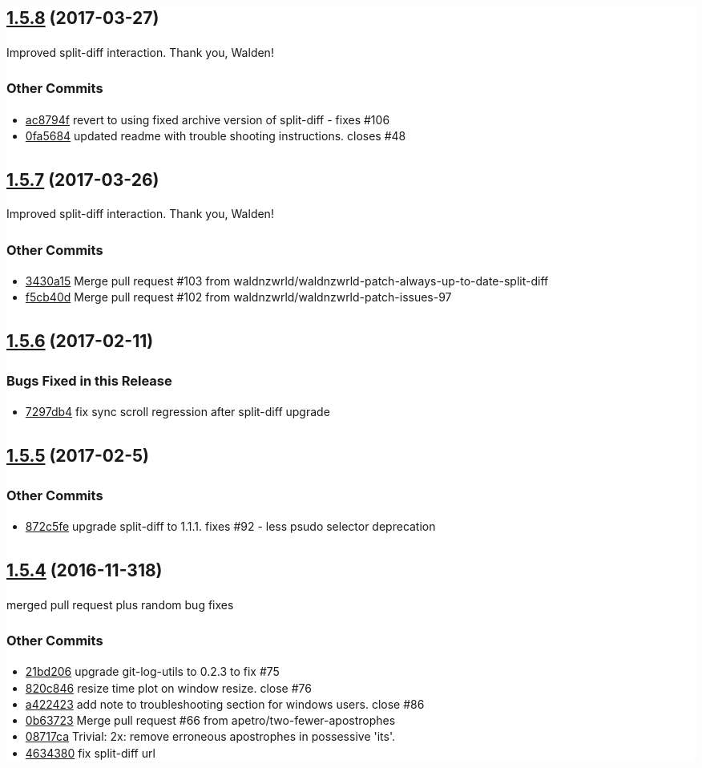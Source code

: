 
<a name="1.2.3"></a>
## [1.5.8](https://github.com/littlebee/git-time-machine/compare/1.5.7...1.5.8) (2017-03-27)
Improved split-diff interaction.  Thank you, Walden!

### Other Commits
* [ac8794f](https://github.com/littlebee/git-time-machine/commit/ac8794f1db743a60f459d55ecf5195017c7977fd) revert to using fixed archive version of split-diff - fixes #106
* [0fa5684](https://github.com/littlebee/git-time-machine/commit/0fa5684a22369b28294b95080500be3972ab368a) updated readme with trouble shooting instructions. closes #48

## [1.5.7](https://github.com/littlebee/git-time-machine/compare/1.5.6...1.5.7) (2017-03-26)
Improved split-diff interaction.  Thank you, Walden!

### Other Commits
* [3430a15](https://github.com/littlebee/git-time-machine/commit/3430a15dae5e744b6b4f465f050ebb222db7eb74) Merge pull request #103 from waldnzwrld/waldnzwrld-patch-always-up-to-date-split-diff
* [f5cb40d](https://github.com/littlebee/git-time-machine/commit/f5cb40d0f2ce5d437ed93a3b8b9edf725bae743a) Merge pull request #102 from waldnzwrld/waldnzwrld-patch-issues-97

## [1.5.6](https://github.com/littlebee/git-time-machine/compare/1.5.5...1.5.6) (2017-02-11)


### Bugs Fixed in this Release
* [7297db4](https://github.com/littlebee/git-time-machine/commit/7297db4174168939154f6a375165663e4961741c)  fix sync scroll regression after split-diff upgrade

## [1.5.5](https://github.com/littlebee/git-time-machine/compare/1.5.4...1.5.5) (2017-02-5)


### Other Commits
* [872c5fe](https://github.com/littlebee/git-time-machine/commit/872c5fe799658c4dbdf6c7154984c4efcdbb4dc9) upgrade split-diff to 1.1.1. fixes #92 - less psudo selector deprecation

## [1.5.4](https://github.com/littlebee/git-time-machine/compare/1.5.3...1.5.4) (2016-11-318)
merged pull request plus random bug fixes

### Other Commits
* [21bd206](https://github.com/littlebee/git-time-machine/commit/21bd2061ed61c1c63272ceb72b133ef1cee7e772) upgrade git-log-utils to 0.2.3 to fix #75
* [820c846](https://github.com/littlebee/git-time-machine/commit/820c8466c0e34cbd8985716368a9b54ae27b16cd) resize time plot on window resize. close #76
* [a422423](https://github.com/littlebee/git-time-machine/commit/a4224232f791a0be3c3988cff040c367fe5bc849) add note to troubleshooting section for windows users. close #86
* [0b63723](https://github.com/littlebee/git-time-machine/commit/0b6372378005c3dd04c8a465582311de6a6a3f5a) Merge pull request #66 from apetro/two-fewer-apostrophes
* [08717ca](https://github.com/littlebee/git-time-machine/commit/08717ca893f51d982c37bc8d695e5e926f00acfa) Trivial: 2x: remove erroneous apostrophes in possessive 'its'.
* [4634380](https://github.com/littlebee/git-time-machine/commit/463438044a8587321c531468c704d0dabcd3d419) fix split-diff url
